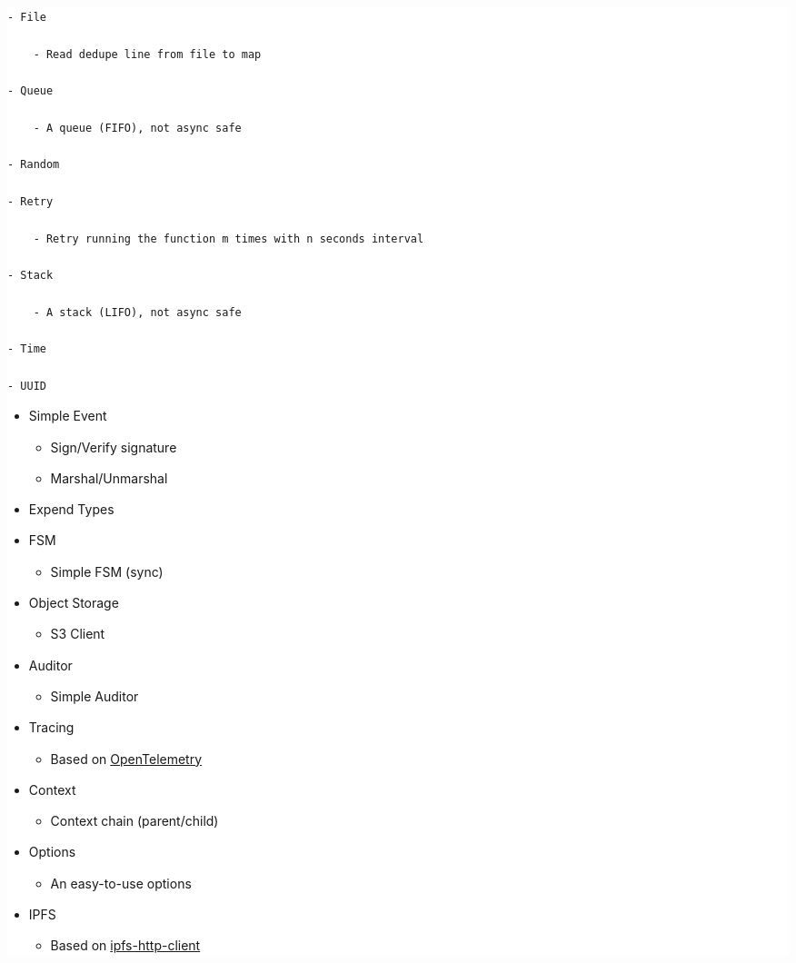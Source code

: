     - File

        - Read dedupe line from file to map

    - Queue

        - A queue (FIFO), not async safe

    - Random

    - Retry

        - Retry running the function m times with n seconds interval

    - Stack

        - A stack (LIFO), not async safe

    - Time

    - UUID

- Simple Event

    - Sign/Verify signature

    - Marshal/Unmarshal

- Expend Types

- FSM

    - Simple FSM (sync)

- Object Storage

    - S3 Client

- Auditor

    - Simple Auditor

- Tracing

    - Based on [OpenTelemetry](https://opentelemetry.io/)

- Context

    - Context chain (parent/child)

- Options

    - An easy-to-use options

- IPFS

    - Based on [ipfs-http-client](https://github.com/ipfs/js-ipfs)
